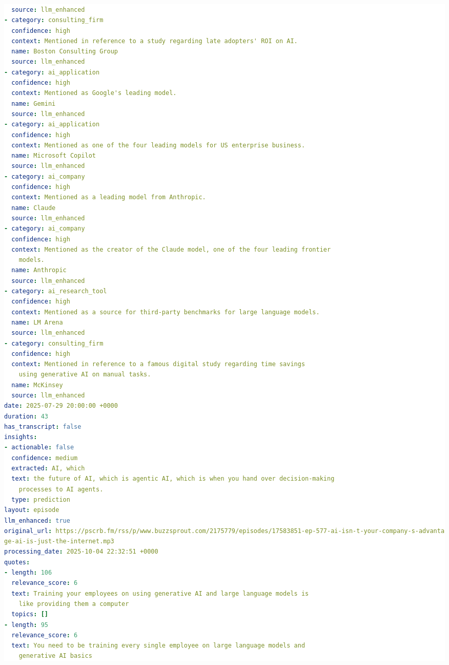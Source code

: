 ```yaml
  source: llm_enhanced
- category: consulting_firm
  confidence: high
  context: Mentioned in reference to a study regarding late adopters' ROI on AI.
  name: Boston Consulting Group
  source: llm_enhanced
- category: ai_application
  confidence: high
  context: Mentioned as Google's leading model.
  name: Gemini
  source: llm_enhanced
- category: ai_application
  confidence: high
  context: Mentioned as one of the four leading models for US enterprise business.
  name: Microsoft Copilot
  source: llm_enhanced
- category: ai_company
  confidence: high
  context: Mentioned as a leading model from Anthropic.
  name: Claude
  source: llm_enhanced
- category: ai_company
  confidence: high
  context: Mentioned as the creator of the Claude model, one of the four leading frontier
    models.
  name: Anthropic
  source: llm_enhanced
- category: ai_research_tool
  confidence: high
  context: Mentioned as a source for third-party benchmarks for large language models.
  name: LM Arena
  source: llm_enhanced
- category: consulting_firm
  confidence: high
  context: Mentioned in reference to a famous digital study regarding time savings
    using generative AI on manual tasks.
  name: McKinsey
  source: llm_enhanced
date: 2025-07-29 20:00:00 +0000
duration: 43
has_transcript: false
insights:
- actionable: false
  confidence: medium
  extracted: AI, which
  text: the future of AI, which is agentic AI, which is when you hand over decision-making
    processes to AI agents.
  type: prediction
layout: episode
llm_enhanced: true
original_url: https://pscrb.fm/rss/p/www.buzzsprout.com/2175779/episodes/17583851-ep-577-ai-isn-t-your-company-s-advantage-ai-is-just-the-internet.mp3
processing_date: 2025-10-04 22:32:51 +0000
quotes:
- length: 106
  relevance_score: 6
  text: Training your employees on using generative AI and large language models is
    like providing them a computer
  topics: []
- length: 95
  relevance_score: 6
  text: You need to be training every single employee on large language models and
    generative AI basics
```